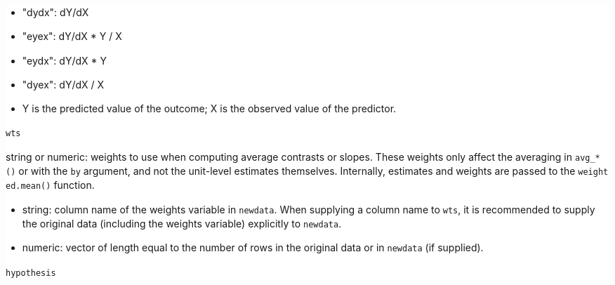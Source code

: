 <ul>
<li>

"dydx": dY/dX

</li>
<li>

"eyex": dY/dX \* Y / X

</li>
<li>

"eydx": dY/dX \* Y

</li>
<li>

"dyex": dY/dX / X

</li>
<li>

Y is the predicted value of the outcome; X is the observed value of the
predictor.

</li>
</ul>
</td>
</tr>
<tr>
<td style="white-space: nowrap; font-family: monospace; vertical-align: top">
<code id="slopes_:_wts">wts</code>
</td>
<td>

string or numeric: weights to use when computing average contrasts or
slopes. These weights only affect the averaging in `avg_*()` or with the
<code>by</code> argument, and not the unit-level estimates themselves.
Internally, estimates and weights are passed to the
<code>weighted.mean()</code> function.

<ul>
<li>

string: column name of the weights variable in <code>newdata</code>.
When supplying a column name to <code>wts</code>, it is recommended to
supply the original data (including the weights variable) explicitly to
<code>newdata</code>.

</li>
<li>

numeric: vector of length equal to the number of rows in the original
data or in <code>newdata</code> (if supplied).

</li>
</ul>
</td>
</tr>
<tr>
<td style="white-space: nowrap; font-family: monospace; vertical-align: top">
<code id="slopes_:_hypothesis">hypothesis</code>
</td>
<td>
